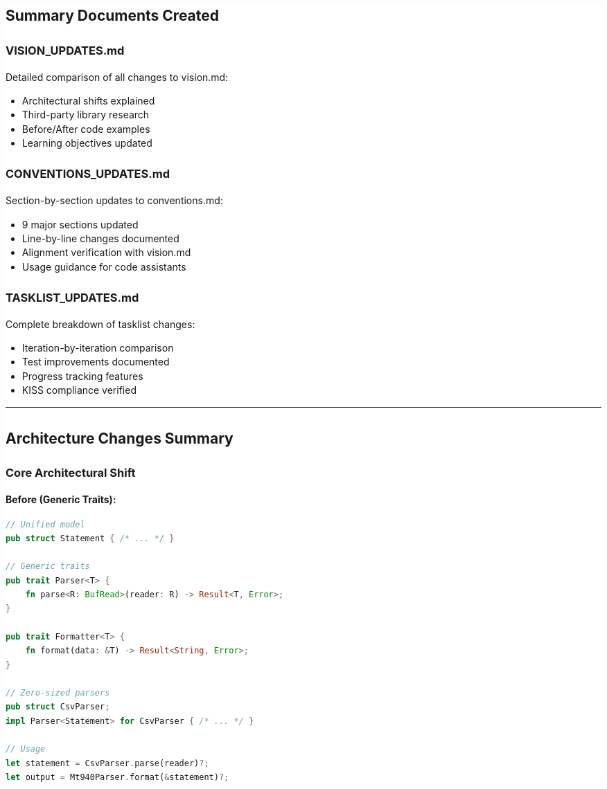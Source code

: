
## Summary Documents Created

### VISION_UPDATES.md
Detailed comparison of all changes to vision.md:
- Architectural shifts explained
- Third-party library research
- Before/After code examples
- Learning objectives updated

### CONVENTIONS_UPDATES.md
Section-by-section updates to conventions.md:
- 9 major sections updated
- Line-by-line changes documented
- Alignment verification with vision.md
- Usage guidance for code assistants

### TASKLIST_UPDATES.md
Complete breakdown of tasklist changes:
- Iteration-by-iteration comparison
- Test improvements documented
- Progress tracking features
- KISS compliance verified

---

## Architecture Changes Summary

### Core Architectural Shift

**Before (Generic Traits):**
```rust
// Unified model
pub struct Statement { /* ... */ }

// Generic traits
pub trait Parser<T> {
    fn parse<R: BufRead>(reader: R) -> Result<T, Error>;
}

pub trait Formatter<T> {
    fn format(data: &T) -> Result<String, Error>;
}

// Zero-sized parsers
pub struct CsvParser;
impl Parser<Statement> for CsvParser { /* ... */ }

// Usage
let statement = CsvParser.parse(reader)?;
let output = Mt940Parser.format(&statement)?;
```
